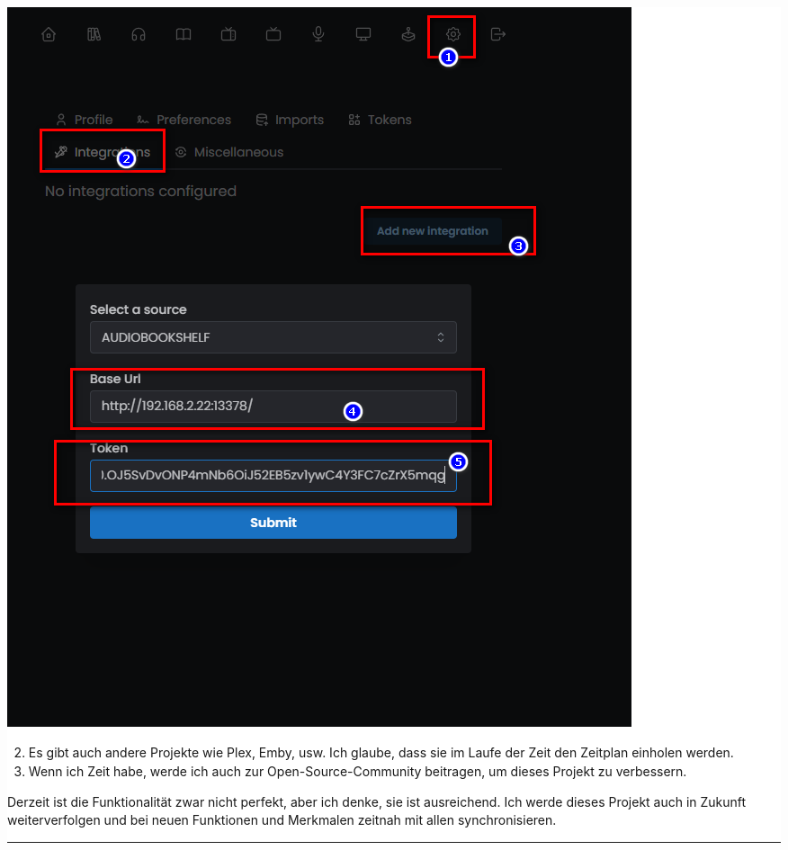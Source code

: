 ![image-20230706025158329](./image-20230706025158329.png)

2. Es gibt auch andere Projekte wie Plex, Emby, usw. Ich glaube, dass sie im Laufe der Zeit den Zeitplan einholen werden.
3. Wenn ich Zeit habe, werde ich auch zur Open-Source-Community beitragen, um dieses Projekt zu verbessern.

Derzeit ist die Funktionalität zwar nicht perfekt, aber ich denke, sie ist ausreichend. Ich werde dieses Projekt auch in Zukunft weiterverfolgen und bei neuen Funktionen und Merkmalen zeitnah mit allen synchronisieren.

---
